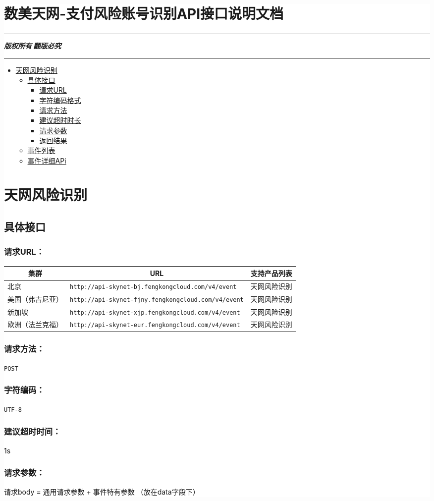 # 数美天网-支付风险账号识别API接口说明文档

---

***版权所有 翻版必究***

---

* [天网风险识别](#riskDiscernInterface)
  + [具体接口](#requestInterface)
    - [请求URL](#requestUrl)
    - [字符编码格式](#requestEncode)
    - [请求方法](#requestMethod)
    - [建议超时时长](#requestTimeout)
    - [请求参数](#requestParameters)
    - [返回结果](#response)
  + [事件列表](#eventIdList)
  + [事件详细APi](#data)

# <span id = "riskDiscernInterface">天网风险识别</span>

## <span id = "requestInterface">具体接口</span>

### <span id = "requestUrl">请求URL：</span>


| 集群             | URL                                                 | 支持产品列表 |
| ------------------ | ----------------------------------------------------- | -------------- |
| 北京             | `http://api-skynet-bj.fengkongcloud.com/v4/event`   | 天网风险识别 |
| 美国（弗吉尼亚） | `http://api-skynet-fjny.fengkongcloud.com/v4/event` | 天网风险识别 |
| 新加坡           | `http://api-skynet-xjp.fengkongcloud.com/v4/event`  | 天网风险识别 |
| 欧洲（法兰克福） | `http://api-skynet-eur.fengkongcloud.com/v4/event`  | 天网风险识别 |

### <span id = "requestMethod">请求方法：</span>

`POST`

### <span id = "requestEncode">字符编码：</span>

`UTF-8`

### <span id = "requestTimeout">建议超时时间：</span>

1s

### <span id = "requestParameters">请求参数：</span>

请求body = 通用请求参数 + 事件特有参数 （放在data字段下）
